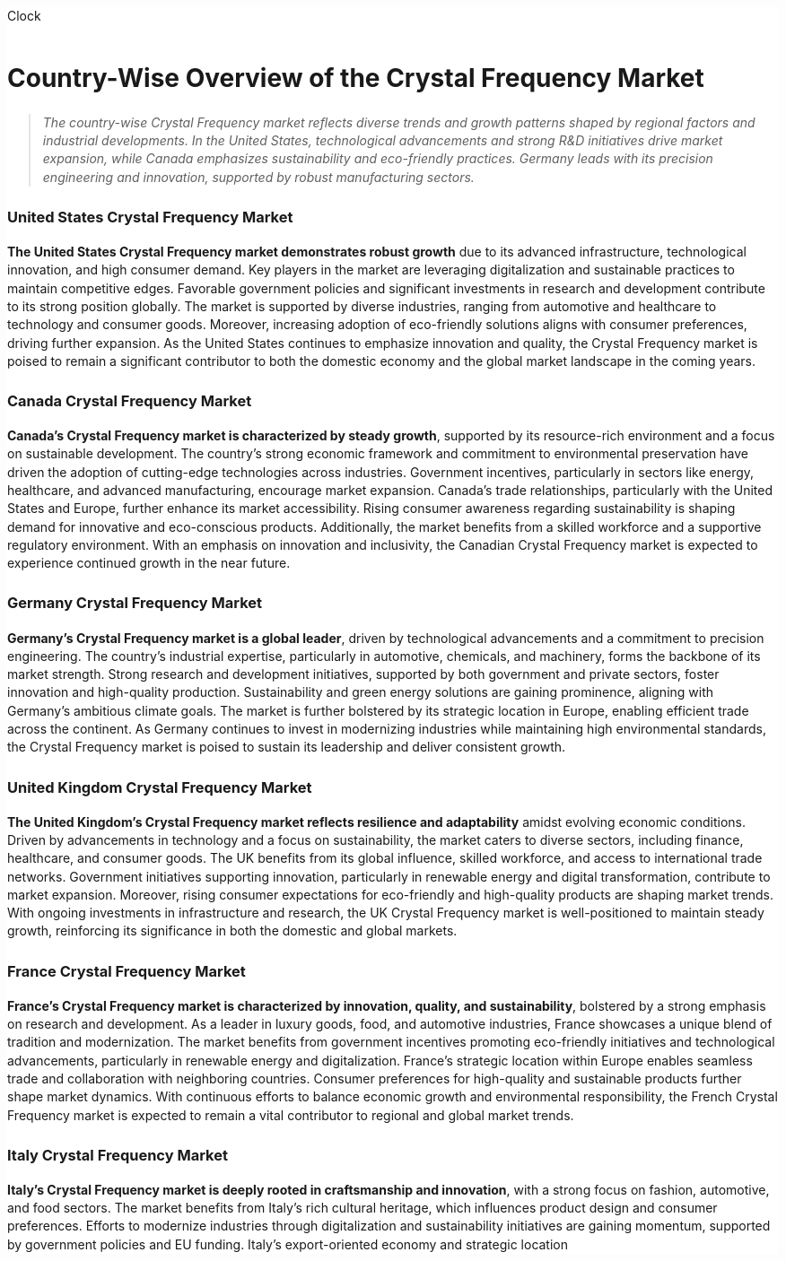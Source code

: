 Clock</li></ul><h1><span class="">Country-Wise Overview of the Crystal Frequency Market<br /></span></h1><blockquote><p><em><span class="">The country-wise Crystal Frequency market reflects diverse trends and growth patterns shaped by regional factors and industrial developments. In the United States, technological advancements and strong R&amp;D initiatives drive market expansion, while Canada emphasizes sustainability and eco-friendly practices. Germany leads with its precision engineering and innovation, supported by robust manufacturing sectors.</span></em></p></blockquote><h3><strong>United States Crystal Frequency Market</strong></h3><p><strong>The United States Crystal Frequency market demonstrates robust growth</strong> due to its advanced infrastructure, technological innovation, and high consumer demand. Key players in the market are leveraging digitalization and sustainable practices to maintain competitive edges. Favorable government policies and significant investments in research and development contribute to its strong position globally. The market is supported by diverse industries, ranging from automotive and healthcare to technology and consumer goods. Moreover, increasing adoption of eco-friendly solutions aligns with consumer preferences, driving further expansion. As the United States continues to emphasize innovation and quality, the Crystal Frequency market is poised to remain a significant contributor to both the domestic economy and the global market landscape in the coming years.</p><h3><strong>Canada Crystal Frequency Market</strong></h3><p><strong>Canada&rsquo;s Crystal Frequency market is characterized by steady growth</strong>, supported by its resource-rich environment and a focus on sustainable development. The country&rsquo;s strong economic framework and commitment to environmental preservation have driven the adoption of cutting-edge technologies across industries. Government incentives, particularly in sectors like energy, healthcare, and advanced manufacturing, encourage market expansion. Canada&rsquo;s trade relationships, particularly with the United States and Europe, further enhance its market accessibility. Rising consumer awareness regarding sustainability is shaping demand for innovative and eco-conscious products. Additionally, the market benefits from a skilled workforce and a supportive regulatory environment. With an emphasis on innovation and inclusivity, the Canadian Crystal Frequency market is expected to experience continued growth in the near future.</p><h3><strong>Germany Crystal Frequency Market</strong></h3><p><strong>Germany&rsquo;s Crystal Frequency market is a global leader</strong>, driven by technological advancements and a commitment to precision engineering. The country&rsquo;s industrial expertise, particularly in automotive, chemicals, and machinery, forms the backbone of its market strength. Strong research and development initiatives, supported by both government and private sectors, foster innovation and high-quality production. Sustainability and green energy solutions are gaining prominence, aligning with Germany&rsquo;s ambitious climate goals. The market is further bolstered by its strategic location in Europe, enabling efficient trade across the continent. As Germany continues to invest in modernizing industries while maintaining high environmental standards, the Crystal Frequency market is poised to sustain its leadership and deliver consistent growth.</p><h3><strong>United Kingdom Crystal Frequency Market</strong></h3><p><strong>The United Kingdom&rsquo;s Crystal Frequency market reflects resilience and adaptability</strong> amidst evolving economic conditions. Driven by advancements in technology and a focus on sustainability, the market caters to diverse sectors, including finance, healthcare, and consumer goods. The UK benefits from its global influence, skilled workforce, and access to international trade networks. Government initiatives supporting innovation, particularly in renewable energy and digital transformation, contribute to market expansion. Moreover, rising consumer expectations for eco-friendly and high-quality products are shaping market trends. With ongoing investments in infrastructure and research, the UK Crystal Frequency market is well-positioned to maintain steady growth, reinforcing its significance in both the domestic and global markets.</p><h3><strong>France Crystal Frequency Market</strong></h3><p><strong>France&rsquo;s Crystal Frequency market is characterized by innovation, quality, and sustainability</strong>, bolstered by a strong emphasis on research and development. As a leader in luxury goods, food, and automotive industries, France showcases a unique blend of tradition and modernization. The market benefits from government incentives promoting eco-friendly initiatives and technological advancements, particularly in renewable energy and digitalization. France&rsquo;s strategic location within Europe enables seamless trade and collaboration with neighboring countries. Consumer preferences for high-quality and sustainable products further shape market dynamics. With continuous efforts to balance economic growth and environmental responsibility, the French Crystal Frequency market is expected to remain a vital contributor to regional and global market trends.</p><h3><strong>Italy Crystal Frequency Market</strong></h3><p><strong>Italy&rsquo;s Crystal Frequency market is deeply rooted in craftsmanship and innovation</strong>, with a strong focus on fashion, automotive, and food sectors. The market benefits from Italy&rsquo;s rich cultural heritage, which influences product design and consumer preferences. Efforts to modernize industries through digitalization and sustainability initiatives are gaining momentum, supported by government policies and EU funding. Italy&rsquo;s export-oriented economy and strategic location